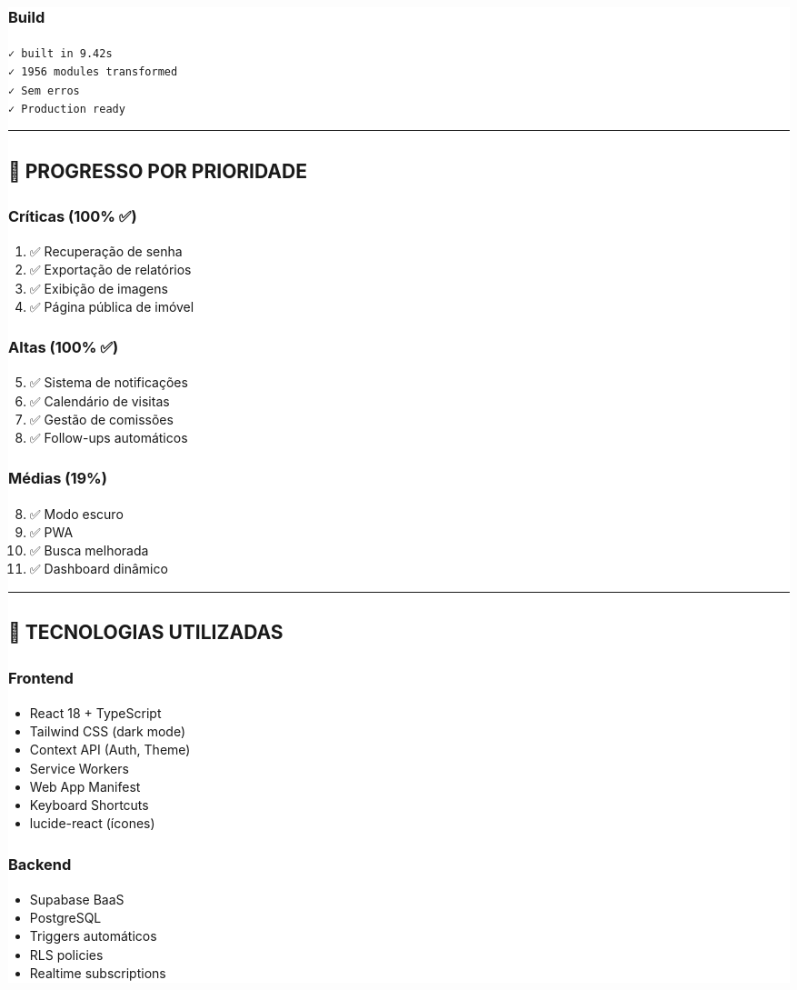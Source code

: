 ### Build
```
✓ built in 9.42s
✓ 1956 modules transformed
✓ Sem erros
✓ Production ready
```

---

## 🎯 PROGRESSO POR PRIORIDADE

### Críticas (100% ✅)
1. ✅ Recuperação de senha
2. ✅ Exportação de relatórios
3. ✅ Exibição de imagens
4. ✅ Página pública de imóvel

### Altas (100% ✅)
5. ✅ Sistema de notificações
6. ✅ Calendário de visitas
7. ✅ Gestão de comissões
12. ✅ Follow-ups automáticos

### Médias (19%)
8. ✅ Modo escuro
9. ✅ PWA
10. ✅ Busca melhorada
11. ✅ Dashboard dinâmico

---

## 📱 TECNOLOGIAS UTILIZADAS

### Frontend
- React 18 + TypeScript
- Tailwind CSS (dark mode)
- Context API (Auth, Theme)
- Service Workers
- Web App Manifest
- Keyboard Shortcuts
- lucide-react (ícones)

### Backend
- Supabase BaaS
- PostgreSQL
- Triggers automáticos
- RLS policies
- Realtime subscriptions
